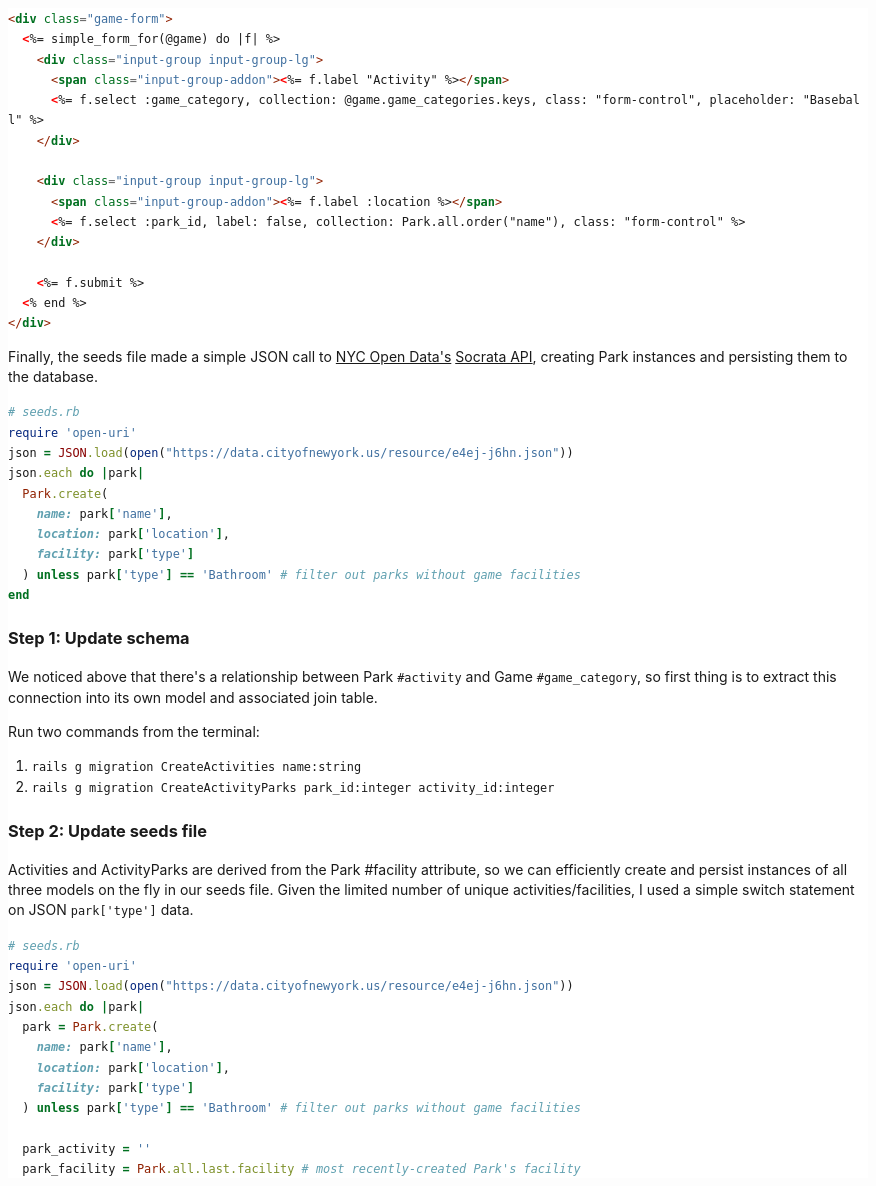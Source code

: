 ```html
<div class="game-form">
  <%= simple_form_for(@game) do |f| %>
    <div class="input-group input-group-lg">
      <span class="input-group-addon"><%= f.label "Activity" %></span>
      <%= f.select :game_category, collection: @game.game_categories.keys, class: "form-control", placeholder: "Baseball" %>
    </div>

    <div class="input-group input-group-lg">
      <span class="input-group-addon"><%= f.label :location %></span>
      <%= f.select :park_id, label: false, collection: Park.all.order("name"), class: "form-control" %>
    </div>

    <%= f.submit %>
  <% end %>
</div>
```

Finally, the seeds file made a simple JSON call to [NYC Open Data's](https://data.cityofnewyork.us/Recreation/Directory-of-Parks-Disability-Accessibility-Facili/e4ej-j6hn?) [Socrata API](http://dev.socrata.com/foundry/#/data.cityofnewyork.us/e4ej-j6hn), creating Park instances and persisting them to the database.

```ruby
# seeds.rb
require 'open-uri'
json = JSON.load(open("https://data.cityofnewyork.us/resource/e4ej-j6hn.json"))
json.each do |park|
  Park.create(
    name: park['name'],
    location: park['location'],
    facility: park['type']
  ) unless park['type'] == 'Bathroom' # filter out parks without game facilities
end
```

### <a id="update-schema"></a>Step 1: Update schema

We noticed above that there's a relationship between Park `#activity` and Game `#game_category`, so first thing is to extract this connection into its own model and associated join table.

Run two commands from the terminal:  
 1. `rails g migration CreateActivities name:string`  
 2. `rails g migration CreateActivityParks park_id:integer activity_id:integer`  

### <a id="update-seeds"></a>Step 2: Update seeds file

Activities and ActivityParks are derived from the Park #facility attribute, so we can efficiently create and persist instances of all three models on the fly in our seeds file. Given the limited number of unique activities/facilities, I used a simple switch statement on JSON `park['type']` data.

```ruby
# seeds.rb
require 'open-uri'
json = JSON.load(open("https://data.cityofnewyork.us/resource/e4ej-j6hn.json"))
json.each do |park|
  park = Park.create(
    name: park['name'],
    location: park['location'],
    facility: park['type']
  ) unless park['type'] == 'Bathroom' # filter out parks without game facilities

  park_activity = ''
  park_facility = Park.all.last.facility # most recently-created Park's facility

```